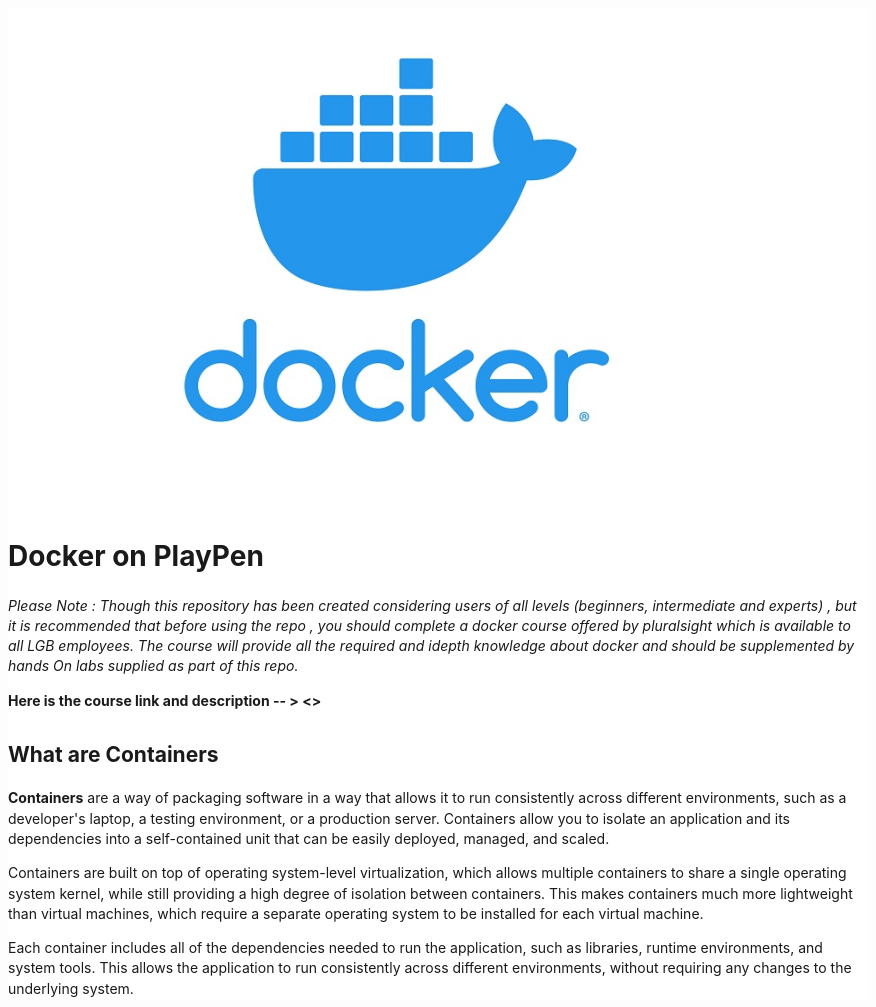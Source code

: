 <p style="text-align:center;"><img title="a title" alt="Alt text" src="/docker-resources/docker-logo-small.jpeg"></p?>

# Docker on PlayPen

*Please Note : Though this repository has been created considering users of all levels (beginners, intermediate and experts) , but it is recommended that before using the repo , you should complete a docker course offered by pluralsight which is available to all LGB employees. The course will provide all the required and idepth knowledge about docker and should be supplemented by hands On labs supplied as part of this repo.*

**Here is the course link and description -- >   <<Link to be added>>**


## What are Containers

**Containers** are a way of packaging software in a way that allows it to run consistently across different environments, such as a developer's laptop, a testing environment, or a production server. Containers allow you to isolate an application and its dependencies into a self-contained unit that can be easily deployed, managed, and scaled.

Containers are built on top of operating system-level virtualization, which allows multiple containers to share a single operating system kernel, while still providing a high degree of isolation between containers. This makes containers much more lightweight than virtual machines, which require a separate operating system to be installed for each virtual machine.

Each container includes all of the dependencies needed to run the application, such as libraries, runtime environments, and system tools. This allows the application to run consistently across different environments, without requiring any changes to the underlying system.
